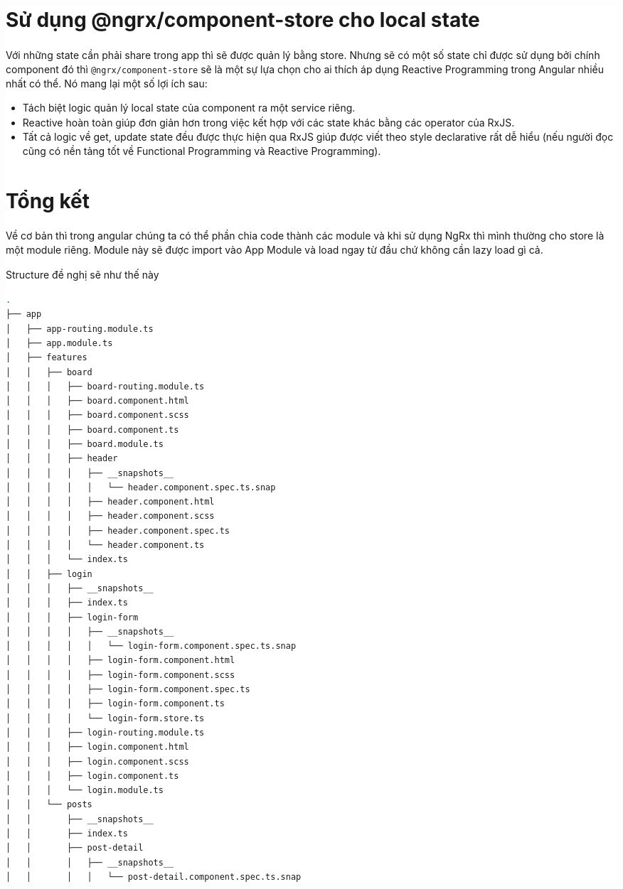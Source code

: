 

# Sử dụng @ngrx/component-store cho local state
Với những state cần phải share trong app thì sẽ được quản lý bằng store. Nhưng sẽ có một số state chỉ được sử dụng bởi chính component đó thì `@ngrx/component-store` sẽ là một sự lựa chọn cho ai thích áp dụng Reactive Programming trong Angular nhiều nhất có thể. Nó mang lại một số lợi ích sau:

* Tách biệt logic quản lý local state của component ra một service riêng.
* Reactive hoàn toàn giúp đơn giản hơn trong việc kết hợp với các state khác bằng các operator của RxJS.
* Tất cả logic về get, update state đều được thực hiện qua RxJS giúp được viết theo style declarative rất dễ hiểu (nếu người đọc cũng có nền tảng tốt về Functional Programming và Reactive Programming).

# Tổng kết
Về cơ bản thì trong angular chúng ta có thể phần chia code thành các module và khi sử dụng NgRx thì mình thường cho store là một module riêng. Module này sẽ được import vào App Module và load ngay từ đầu chứ không cần lazy load gì cả. 

Structure đề nghị sẽ như thế này

```bash
.
├── app
│   ├── app-routing.module.ts
│   ├── app.module.ts
│   ├── features
│   │   ├── board
│   │   │   ├── board-routing.module.ts
│   │   │   ├── board.component.html
│   │   │   ├── board.component.scss
│   │   │   ├── board.component.ts
│   │   │   ├── board.module.ts
│   │   │   ├── header
│   │   │   │   ├── __snapshots__
│   │   │   │   │   └── header.component.spec.ts.snap
│   │   │   │   ├── header.component.html
│   │   │   │   ├── header.component.scss
│   │   │   │   ├── header.component.spec.ts
│   │   │   │   └── header.component.ts
│   │   │   └── index.ts
│   │   ├── login
│   │   │   ├── __snapshots__
│   │   │   ├── index.ts
│   │   │   ├── login-form
│   │   │   │   ├── __snapshots__
│   │   │   │   │   └── login-form.component.spec.ts.snap
│   │   │   │   ├── login-form.component.html
│   │   │   │   ├── login-form.component.scss
│   │   │   │   ├── login-form.component.spec.ts
│   │   │   │   ├── login-form.component.ts
│   │   │   │   └── login-form.store.ts
│   │   │   ├── login-routing.module.ts
│   │   │   ├── login.component.html
│   │   │   ├── login.component.scss
│   │   │   ├── login.component.ts
│   │   │   └── login.module.ts
│   │   └── posts
│   │       ├── __snapshots__
│   │       ├── index.ts
│   │       ├── post-detail
│   │       │   ├── __snapshots__
│   │       │   │   └── post-detail.component.spec.ts.snap
```